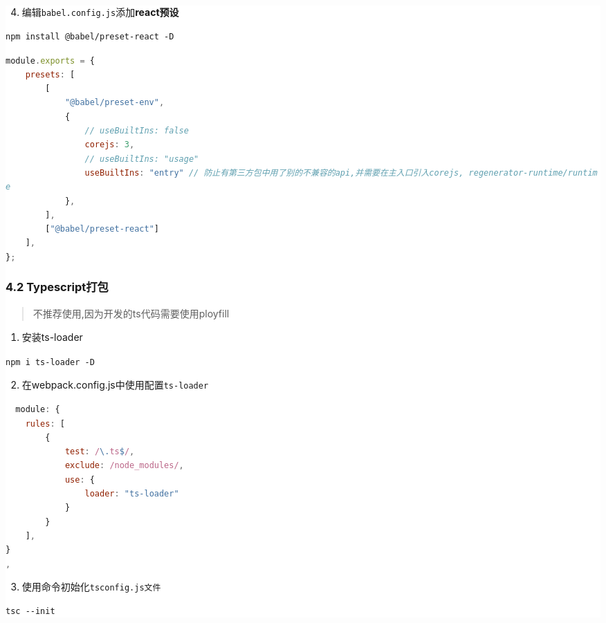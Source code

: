 4. 编辑`babel.config.js`添加**react预设**

```shell
npm install @babel/preset-react -D
```

```JavaScript
module.exports = {
    presets: [
        [
            "@babel/preset-env",
            {
                // useBuiltIns: false
                corejs: 3,
                // useBuiltIns: "usage"
                useBuiltIns: "entry" // 防止有第三方包中用了别的不兼容的api,并需要在主入口引入corejs, regenerator-runtime/runtime
            },
        ],
        ["@babel/preset-react"]
    ],
};
```

### 4.2 Typescript打包

> 不推荐使用,因为开发的ts代码需要使用ployfill

1. 安装ts-loader

```shell
npm i ts-loader -D
```

2. 在webpack.config.js中使用配置`ts-loader`

```javascript
  module: {
    rules: [
        {
            test: /\.ts$/,
            exclude: /node_modules/,
            use: {
                loader: "ts-loader"
            }
        }
    ],
}
,
```

3. 使用命令初始化`tsconfig.js文件`

```shell
tsc --init
```
